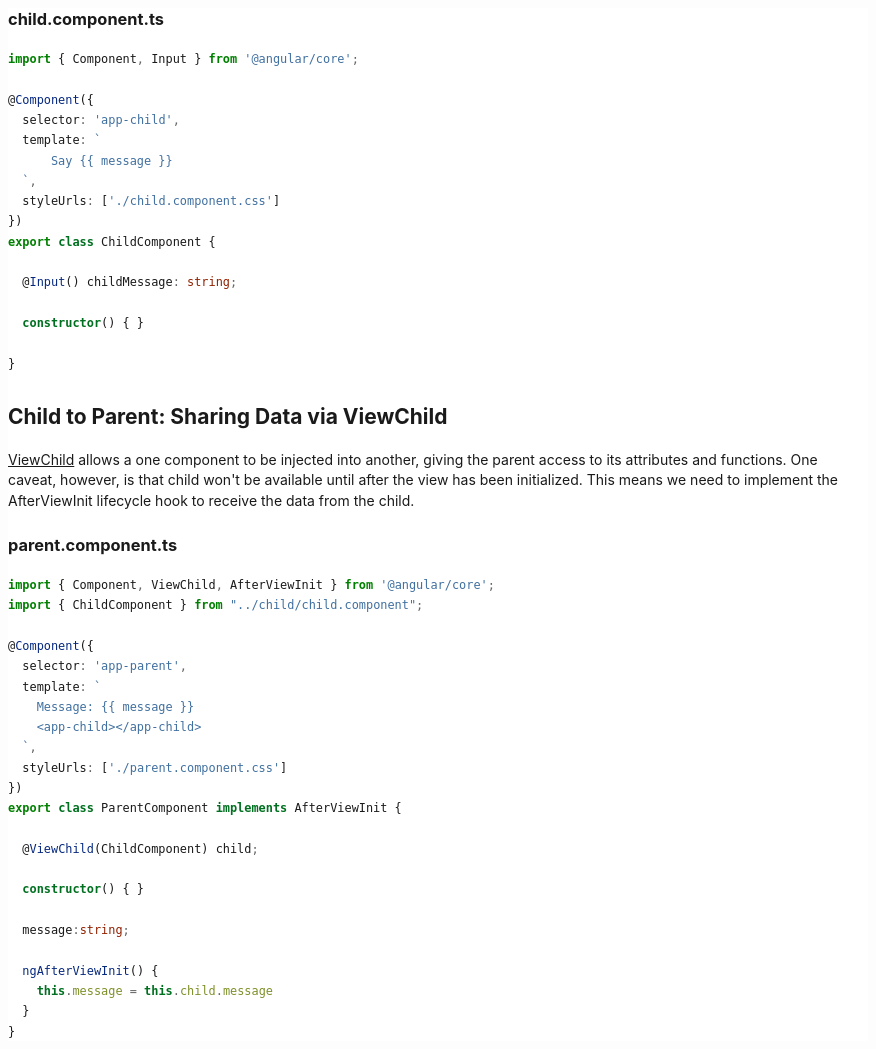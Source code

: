 ### child.component.ts

```typescript
import { Component, Input } from '@angular/core';

@Component({
  selector: 'app-child',
  template: `
      Say {{ message }}
  `,
  styleUrls: ['./child.component.css']
})
export class ChildComponent {

  @Input() childMessage: string;

  constructor() { }

}
```


## Child to Parent: Sharing Data via ViewChild

[ViewChild](https://angular.io/api/core/ViewChild) allows a one component to be injected into another, giving the parent access to its attributes and functions. One caveat, however, is that child won't be available until after the view has been initialized. This means we need to implement the AfterViewInit lifecycle hook to receive the data from the child.  

### parent.component.ts
```typescript
import { Component, ViewChild, AfterViewInit } from '@angular/core';
import { ChildComponent } from "../child/child.component";

@Component({
  selector: 'app-parent',
  template: `
    Message: {{ message }}
    <app-child></app-child>
  `,
  styleUrls: ['./parent.component.css']
})
export class ParentComponent implements AfterViewInit {

  @ViewChild(ChildComponent) child;

  constructor() { }

  message:string;

  ngAfterViewInit() {
    this.message = this.child.message
  }
}

```

